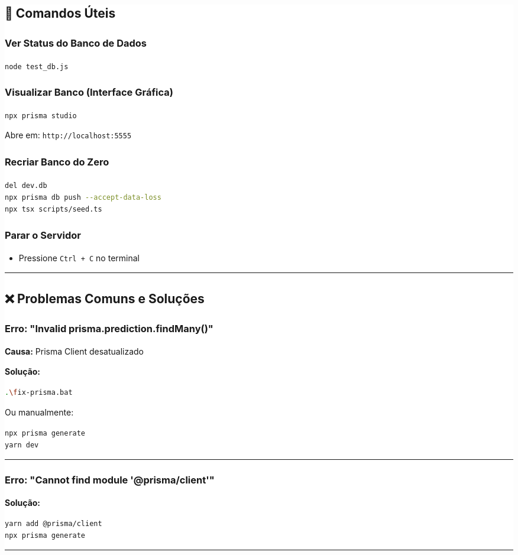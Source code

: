 
## 🔧 Comandos Úteis

### **Ver Status do Banco de Dados**
```bash
node test_db.js
```

### **Visualizar Banco (Interface Gráfica)**
```bash
npx prisma studio
```
Abre em: `http://localhost:5555`

### **Recriar Banco do Zero**
```bash
del dev.db
npx prisma db push --accept-data-loss
npx tsx scripts/seed.ts
```

### **Parar o Servidor**
- Pressione `Ctrl + C` no terminal

---

## ❌ Problemas Comuns e Soluções

### **Erro: "Invalid prisma.prediction.findMany()"**

**Causa:** Prisma Client desatualizado

**Solução:**
```bash
.\fix-prisma.bat
```

Ou manualmente:
```bash
npx prisma generate
yarn dev
```

---

### **Erro: "Cannot find module '@prisma/client'"**

**Solução:**
```bash
yarn add @prisma/client
npx prisma generate
```

---